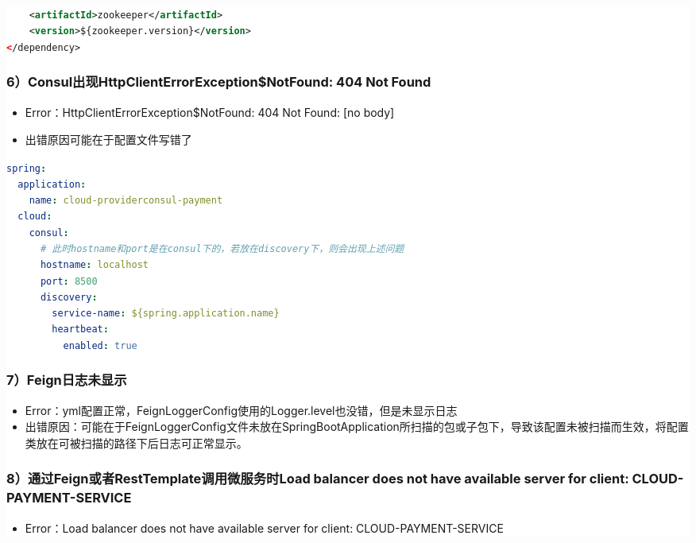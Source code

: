 ```xml
	<artifactId>zookeeper</artifactId>
	<version>${zookeeper.version}</version>
</dependency>
```

### 6）Consul出现HttpClientErrorException$NotFound: 404 Not Found

* Error：HttpClientErrorException$NotFound: 404 Not Found: [no body]

* 出错原因可能在于配置文件写错了

```yml
spring:
  application:
    name: cloud-providerconsul-payment
  cloud:
    consul:
      # 此时hostname和port是在consul下的，若放在discovery下，则会出现上述问题
      hostname: localhost
      port: 8500
      discovery:
        service-name: ${spring.application.name}
        heartbeat:
          enabled: true
```

### 7）Feign日志未显示

* Error：yml配置正常，FeignLoggerConfig使用的Logger.level也没错，但是未显示日志
* 出错原因：可能在于FeignLoggerConfig文件未放在SpringBootApplication所扫描的包或子包下，导致该配置未被扫描而生效，将配置类放在可被扫描的路径下后日志可正常显示。

### 8）通过Feign或者RestTemplate调用微服务时Load balancer does not have available server for client: CLOUD-PAYMENT-SERVICE

* Error：Load balancer does not have available server for client: CLOUD-PAYMENT-SERVICE

